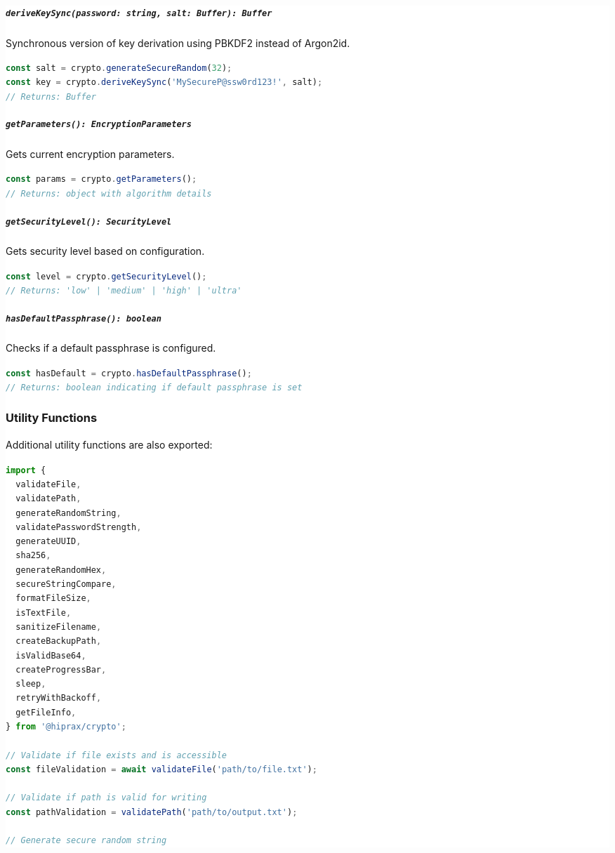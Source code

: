 ##### `deriveKeySync(password: string, salt: Buffer): Buffer`

Synchronous version of key derivation using PBKDF2 instead of Argon2id.

```typescript
const salt = crypto.generateSecureRandom(32);
const key = crypto.deriveKeySync('MySecureP@ssw0rd123!', salt);
// Returns: Buffer
```

##### `getParameters(): EncryptionParameters`

Gets current encryption parameters.

```typescript
const params = crypto.getParameters();
// Returns: object with algorithm details
```

##### `getSecurityLevel(): SecurityLevel`

Gets security level based on configuration.

```typescript
const level = crypto.getSecurityLevel();
// Returns: 'low' | 'medium' | 'high' | 'ultra'
```

##### `hasDefaultPassphrase(): boolean`

Checks if a default passphrase is configured.

```typescript
const hasDefault = crypto.hasDefaultPassphrase();
// Returns: boolean indicating if default passphrase is set
```

### Utility Functions

Additional utility functions are also exported:

```typescript
import {
  validateFile,
  validatePath,
  generateRandomString,
  validatePasswordStrength,
  generateUUID,
  sha256,
  generateRandomHex,
  secureStringCompare,
  formatFileSize,
  isTextFile,
  sanitizeFilename,
  createBackupPath,
  isValidBase64,
  createProgressBar,
  sleep,
  retryWithBackoff,
  getFileInfo,
} from '@hiprax/crypto';

// Validate if file exists and is accessible
const fileValidation = await validateFile('path/to/file.txt');

// Validate if path is valid for writing
const pathValidation = validatePath('path/to/output.txt');

// Generate secure random string
```